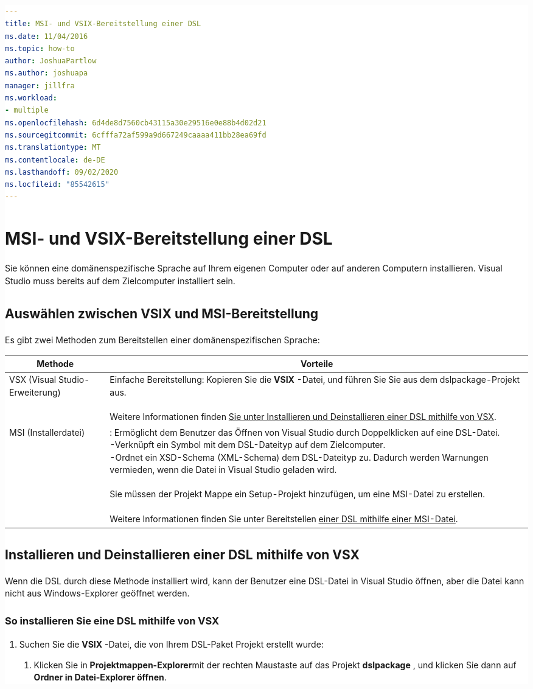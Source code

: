 ```yaml
---
title: MSI- und VSIX-Bereitstellung einer DSL
ms.date: 11/04/2016
ms.topic: how-to
author: JoshuaPartlow
ms.author: joshuapa
manager: jillfra
ms.workload:
- multiple
ms.openlocfilehash: 6d4de8d7560cb43115a30e29516e0e88b4d02d21
ms.sourcegitcommit: 6cfffa72af599a9d667249caaaa411bb28ea69fd
ms.translationtype: MT
ms.contentlocale: de-DE
ms.lasthandoff: 09/02/2020
ms.locfileid: "85542615"
---
```

# <a name="msi-and-vsix-deployment-of-a-dsl"></a>MSI- und VSIX-Bereitstellung einer DSL
Sie können eine domänenspezifische Sprache auf Ihrem eigenen Computer oder auf anderen Computern installieren. Visual Studio muss bereits auf dem Zielcomputer installiert sein.

## <a name="choosing-between-vsix-and-msi-deployment"></a><a name="which"></a> Auswählen zwischen VSIX und MSI-Bereitstellung
 Es gibt zwei Methoden zum Bereitstellen einer domänenspezifischen Sprache:

|Methode|Vorteile|
|-|-|
|VSX (Visual Studio-Erweiterung)|Einfache Bereitstellung: Kopieren Sie die **VSIX** -Datei, und führen Sie Sie aus dem dslpackage-Projekt aus.<br /><br /> Weitere Informationen finden [Sie unter Installieren und Deinstallieren einer DSL mithilfe von VSX](#Installing).|
|MSI (Installerdatei)|: Ermöglicht dem Benutzer das Öffnen von Visual Studio durch Doppelklicken auf eine DSL-Datei.<br />-Verknüpft ein Symbol mit dem DSL-Dateityp auf dem Zielcomputer.<br />-Ordnet ein XSD-Schema (XML-Schema) dem DSL-Dateityp zu. Dadurch werden Warnungen vermieden, wenn die Datei in Visual Studio geladen wird.<br /><br /> Sie müssen der Projekt Mappe ein Setup-Projekt hinzufügen, um eine MSI-Datei zu erstellen.<br /><br /> Weitere Informationen finden Sie unter Bereitstellen [einer DSL mithilfe einer MSI-Datei](#msi).|

## <a name="install-and-uninstall-a-dsl-by-using-the-vsx"></a><a name="Installing"></a> Installieren und Deinstallieren einer DSL mithilfe von VSX

Wenn die DSL durch diese Methode installiert wird, kann der Benutzer eine DSL-Datei in Visual Studio öffnen, aber die Datei kann nicht aus Windows-Explorer geöffnet werden.

### <a name="to-install-a-dsl-by-using-the-vsx"></a>So installieren Sie eine DSL mithilfe von VSX

1. Suchen Sie die **VSIX** -Datei, die von Ihrem DSL-Paket Projekt erstellt wurde:

   1. Klicken Sie in **Projektmappen-Explorer**mit der rechten Maustaste auf das Projekt **dslpackage** , und klicken Sie dann auf **Ordner in Datei-Explorer öffnen**.
